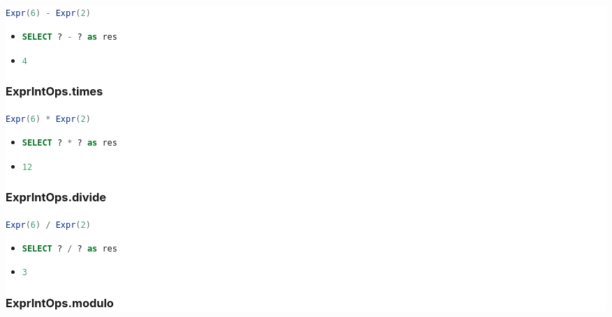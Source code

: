 ```scala
Expr(6) - Expr(2)
```


*
    ```sql
    SELECT ? - ? as res
    ```



*
    ```scala
    4
    ```



### ExprIntOps.times

```scala
Expr(6) * Expr(2)
```


*
    ```sql
    SELECT ? * ? as res
    ```



*
    ```scala
    12
    ```



### ExprIntOps.divide

```scala
Expr(6) / Expr(2)
```


*
    ```sql
    SELECT ? / ? as res
    ```



*
    ```scala
    3
    ```



### ExprIntOps.modulo
